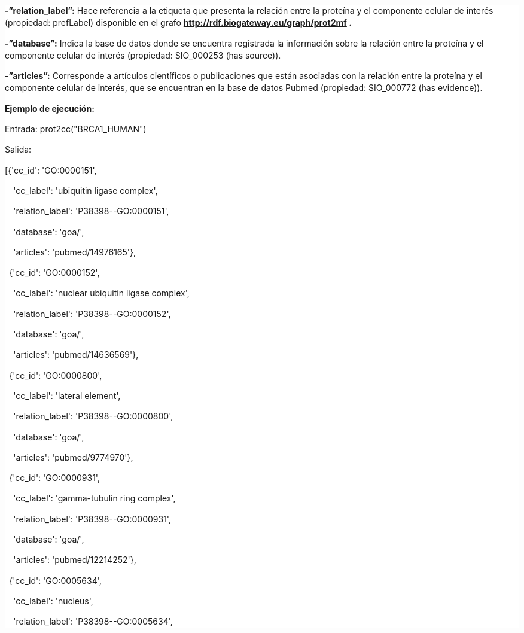**-”relation\_label”:** Hace referencia a la etiqueta que presenta la relación entre la proteína y el componente celular de interés (propiedad: prefLabel) disponible en el grafo **http://rdf.biogateway.eu/graph/prot2mf .**

**-”database”:** Indica la base de datos donde se encuentra registrada la información sobre la relación entre la proteína y el componente celular de interés (propiedad: SIO\_000253 (has source)).

**-”articles”:** Corresponde a artículos científicos o publicaciones que están asociadas con la relación entre la proteína y el componente celular de interés, que se encuentran en la base de datos Pubmed (propiedad: SIO\_000772 (has evidence)).



**Ejemplo de ejecución:**

Entrada: prot2cc("BRCA1\_HUMAN")

Salida:

[{'cc\_id': 'GO:0000151',

`  `'cc\_label': 'ubiquitin ligase complex',

`  `'relation\_label': 'P38398--GO:0000151',

`  `'database': 'goa/',

`  `'articles': 'pubmed/14976165'},

` `{'cc\_id': 'GO:0000152',

`  `'cc\_label': 'nuclear ubiquitin ligase complex',

`  `'relation\_label': 'P38398--GO:0000152',

`  `'database': 'goa/',

`  `'articles': 'pubmed/14636569'},

` `{'cc\_id': 'GO:0000800',

`  `'cc\_label': 'lateral element',

`  `'relation\_label': 'P38398--GO:0000800',

`  `'database': 'goa/',

`  `'articles': 'pubmed/9774970'},

` `{'cc\_id': 'GO:0000931',

`  `'cc\_label': 'gamma-tubulin ring complex',

`  `'relation\_label': 'P38398--GO:0000931',

`  `'database': 'goa/',

`  `'articles': 'pubmed/12214252'},

` `{'cc\_id': 'GO:0005634',

`  `'cc\_label': 'nucleus',

`  `'relation\_label': 'P38398--GO:0005634',

